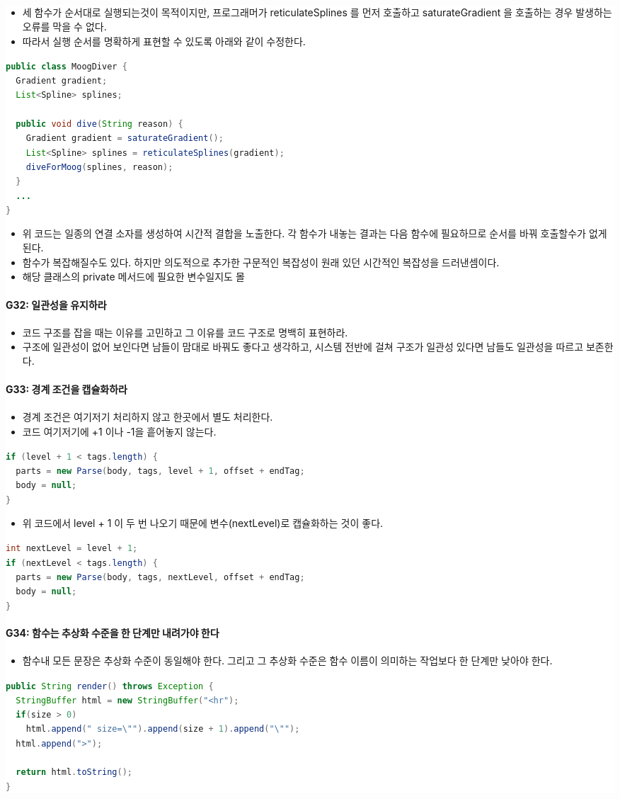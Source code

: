 - 세 함수가 순서대로 실행되는것이 목적이지만, 프로그래머가 reticulateSplines 를 먼저 호출하고 saturateGradient 을 호출하는 경우 발생하는 오류를 막을 수 없다. 
- 따라서 실행 순서를 명확하게 표현할 수 있도록 아래와 같이 수정한다.

```java
public class MoogDiver {
  Gradient gradient;
  List<Spline> splines;

  public void dive(String reason) {
    Gradient gradient = saturateGradient();
    List<Spline> splines = reticulateSplines(gradient);
    diveForMoog(splines, reason);
  }
  ...
}
```

- 위 코드는 일종의 연결 소자를 생성하여 시간적 결합을 노출한다. 각 함수가 내놓는 결과는 다음 함수에 필요하므로 순서를 바꿔 호출할수가 없게된다.
- 함수가 복잡해질수도 있다. 하지만 의도적으로 추가한 구문적인 복잡성이 원래 있던 시간적인 복잡성을 드러낸셈이다.
- 해당 클래스의 private 메서드에 필요한 변수일지도 몰

#### G32: 일관성을 유지하라
- 코드 구조를 잡을 때는 이유를 고민하고 그 이유를 코드 구조로 명백히 표현하라.
- 구조에 일관성이 없어 보인다면 남들이 맘대로 바꿔도 좋다고 생각하고, 시스템 전반에 걸쳐 구조가 일관성 있다면 남들도 일관성을 따르고 보존한다.

#### G33: 경계 조건을 캡슐화하라
- 경계 조건은 여기저기 처리하지 않고 한곳에서 별도 처리한다.
- 코드 여기저기에 +1 이나 -1을 흩어놓지 않는다.

```java
if (level + 1 < tags.length) {
  parts = new Parse(body, tags, level + 1, offset + endTag;
  body = null;
}
```

- 위 코드에서 level + 1 이 두 번 나오기 때문에 변수(nextLevel)로 캡슐화하는 것이 좋다.

```java
int nextLevel = level + 1;
if (nextLevel < tags.length) {
  parts = new Parse(body, tags, nextLevel, offset + endTag;
  body = null;
}
```

#### G34: 함수는 추상화 수준을 한 단계만 내려가야 한다
- 함수내 모든 문장은 추상화 수준이 동일해야 한다. 그리고 그 추상화 수준은 함수 이름이 의미하는 작업보다 한 단계만 낮아야 한다.

```java
public String render() throws Exception {
  StringBuffer html = new StringBuffer("<hr");
  if(size > 0)
    html.append(" size=\"").append(size + 1).append("\"");
  html.append(">");

  return html.toString();
}
```
